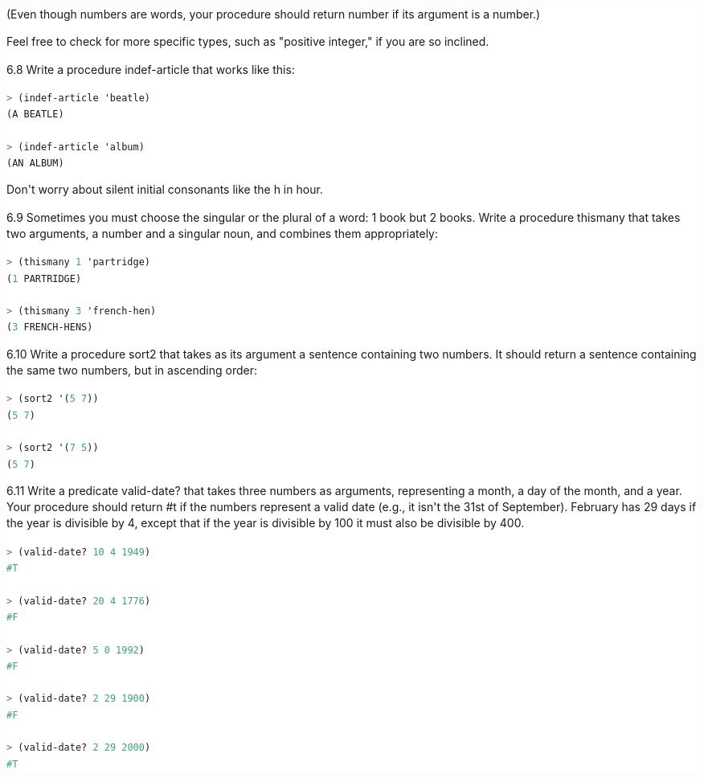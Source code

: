 (Even though numbers are words, your procedure should return number if its argument is a number.)

Feel free to check for more specific types, such as "positive integer," if you are so inclined.

6.8  Write a procedure indef-article that works like this:

```Scheme
> (indef-article 'beatle)
(A BEATLE)

> (indef-article 'album)
(AN ALBUM)
```

Don't worry about silent initial consonants like the h in hour.

6.9  Sometimes you must choose the singular or the plural of a word: 1 book but 2 books. Write a procedure thismany that takes two arguments, a number and a singular noun, and combines them appropriately:

```Scheme
> (thismany 1 'partridge)
(1 PARTRIDGE)

> (thismany 3 'french-hen)
(3 FRENCH-HENS)
```

6.10  Write a procedure sort2 that takes as its argument a sentence containing two numbers. It should return a sentence containing the same two numbers, but in ascending order:

```Scheme
> (sort2 '(5 7))
(5 7)

> (sort2 '(7 5))
(5 7)
```

6.11  Write a predicate valid-date? that takes three numbers as arguments, representing a month, a day of the month, and a year. Your procedure should return #t if the numbers represent a valid date (e.g., it isn't the 31st of September). February has 29 days if the year is divisible by 4, except that if the year is divisible by 100 it must also be divisible by 400.

```Scheme
> (valid-date? 10 4 1949)
#T

> (valid-date? 20 4 1776)
#F

> (valid-date? 5 0 1992)
#F

> (valid-date? 2 29 1900)
#F

> (valid-date? 2 29 2000)
#T
```
